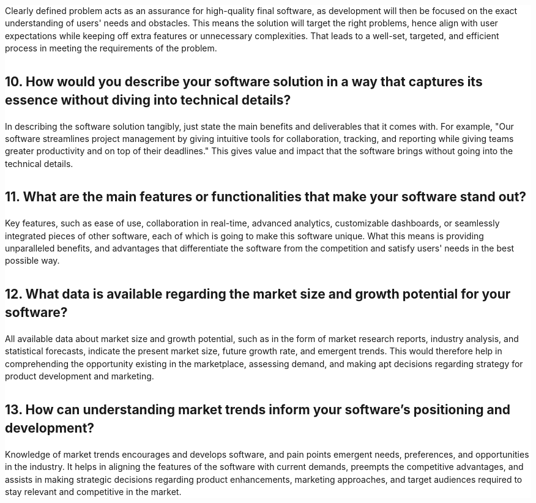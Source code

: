   Clearly defined problem acts as an assurance for high-quality final software, as development will then be focused on the exact understanding of users' needs and obstacles. This means the solution will target the right problems, hence align with user expectations while keeping off extra features or unnecessary complexities. That leads to a well-set, targeted, and efficient process in meeting the requirements of the problem.
## 10. How would you describe your software solution in a way that captures its essence without diving into technical details?
  In describing the software solution tangibly, just state the main benefits and deliverables that it comes with. For example, "Our software streamlines project management by giving intuitive tools for collaboration, tracking, and reporting while giving teams greater productivity and on top of their deadlines." This gives value and impact that the software brings without going into the technical details.
## 11. What are the main features or functionalities that make your software stand out?
  Key features, such as ease of use, collaboration in real-time, advanced analytics, customizable dashboards, or seamlessly integrated pieces of other software, each of which is going to make this software unique. What this means is providing unparalleled benefits, and advantages that differentiate the software from the competition and satisfy users' needs in the best possible way.
## 12. What data is available regarding the market size and growth potential for your software?
  All available data about market size and growth potential, such as in the form of market research reports, industry analysis, and statistical forecasts, indicate the present market size, future growth rate, and emergent trends. This would therefore help in comprehending the opportunity existing in the marketplace, assessing demand, and making apt decisions regarding strategy for product development and marketing.
## 13. How can understanding market trends inform your software’s positioning and development?
Knowledge of market trends encourages and develops software, and pain points emergent needs, preferences, and opportunities in the industry. It helps in aligning the features of the software with current demands, preempts the competitive advantages, and assists in making strategic decisions regarding product enhancements, marketing approaches, and target audiences required to stay relevant and competitive in the market.
